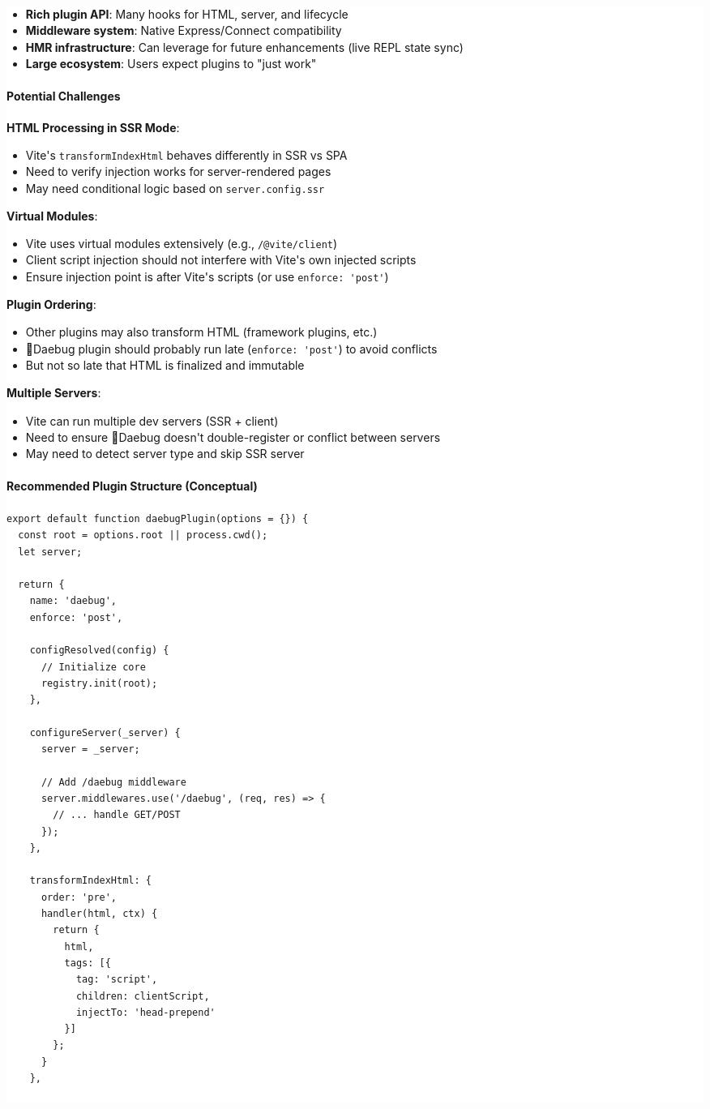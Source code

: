 - **Rich plugin API**: Many hooks for HTML, server, and lifecycle
- **Middleware system**: Native Express/Connect compatibility
- **HMR infrastructure**: Can leverage for future enhancements (live REPL state sync)
- **Large ecosystem**: Users expect plugins to "just work"

#### Potential Challenges

**HTML Processing in SSR Mode**:
- Vite's `transformIndexHtml` behaves differently in SSR vs SPA
- Need to verify injection works for server-rendered pages
- May need conditional logic based on `server.config.ssr`

**Virtual Modules**:
- Vite uses virtual modules extensively (e.g., `/@vite/client`)
- Client script injection should not interfere with Vite's own injected scripts
- Ensure injection point is after Vite's scripts (or use `enforce: 'post'`)

**Plugin Ordering**:
- Other plugins may also transform HTML (framework plugins, etc.)
- 👾Daebug plugin should probably run late (`enforce: 'post'`) to avoid conflicts
- But not so late that HTML is finalized and immutable

**Multiple Servers**:
- Vite can run multiple dev servers (SSR + client)
- Need to ensure 👾Daebug doesn't double-register or conflict between servers
- May need to detect server type and skip SSR server

#### Recommended Plugin Structure (Conceptual)

```
export default function daebugPlugin(options = {}) {
  const root = options.root || process.cwd();
  let server;
  
  return {
    name: 'daebug',
    enforce: 'post',
    
    configResolved(config) {
      // Initialize core
      registry.init(root);
    },
    
    configureServer(_server) {
      server = _server;
      
      // Add /daebug middleware
      server.middlewares.use('/daebug', (req, res) => {
        // ... handle GET/POST
      });
    },
    
    transformIndexHtml: {
      order: 'pre',
      handler(html, ctx) {
        return {
          html,
          tags: [{
            tag: 'script',
            children: clientScript,
            injectTo: 'head-prepend'
          }]
        };
      }
    },
    
```